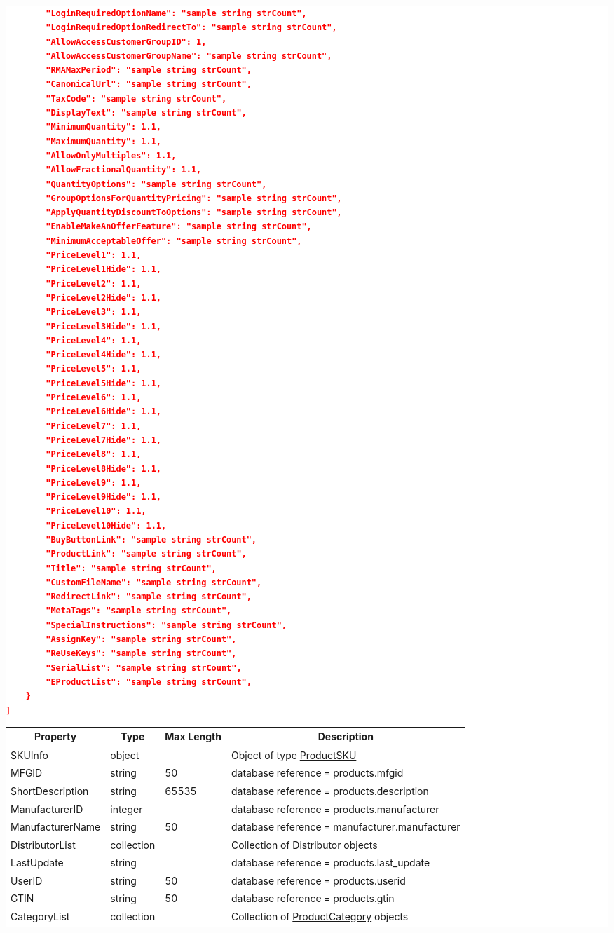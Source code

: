 ```json
		"LoginRequiredOptionName": "sample string strCount",
		"LoginRequiredOptionRedirectTo": "sample string strCount",
		"AllowAccessCustomerGroupID": 1,
		"AllowAccessCustomerGroupName": "sample string strCount",
		"RMAMaxPeriod": "sample string strCount",
		"CanonicalUrl": "sample string strCount",
		"TaxCode": "sample string strCount",
		"DisplayText": "sample string strCount",
		"MinimumQuantity": 1.1,
		"MaximumQuantity": 1.1,
		"AllowOnlyMultiples": 1.1,
		"AllowFractionalQuantity": 1.1,
		"QuantityOptions": "sample string strCount",
		"GroupOptionsForQuantityPricing": "sample string strCount",
		"ApplyQuantityDiscountToOptions": "sample string strCount",
		"EnableMakeAnOfferFeature": "sample string strCount",
		"MinimumAcceptableOffer": "sample string strCount",
		"PriceLevel1": 1.1,
		"PriceLevel1Hide": 1.1,
		"PriceLevel2": 1.1,
		"PriceLevel2Hide": 1.1,
		"PriceLevel3": 1.1,
		"PriceLevel3Hide": 1.1,
		"PriceLevel4": 1.1,
		"PriceLevel4Hide": 1.1,
		"PriceLevel5": 1.1,
		"PriceLevel5Hide": 1.1,
		"PriceLevel6": 1.1,
		"PriceLevel6Hide": 1.1,
		"PriceLevel7": 1.1,
		"PriceLevel7Hide": 1.1,
		"PriceLevel8": 1.1,
		"PriceLevel8Hide": 1.1,
		"PriceLevel9": 1.1,
		"PriceLevel9Hide": 1.1,
		"PriceLevel10": 1.1,
		"PriceLevel10Hide": 1.1,
		"BuyButtonLink": "sample string strCount",
		"ProductLink": "sample string strCount",
		"Title": "sample string strCount",
		"CustomFileName": "sample string strCount",
		"RedirectLink": "sample string strCount",
		"MetaTags": "sample string strCount",
		"SpecialInstructions": "sample string strCount",
		"AssignKey": "sample string strCount",
		"ReUseKeys": "sample string strCount",
		"SerialList": "sample string strCount",
		"EProductList": "sample string strCount",
	}
]
```
Property | Type | Max Length | Description
-------- | ---- | ---------- | -----------
SKUInfo | object |  | Object of type [ProductSKU](#productsku-object) 
MFGID | string | 50 | database reference = products.mfgid
ShortDescription | string | 65535 | database reference = products.description
ManufacturerID | integer |  | database reference = products.manufacturer
ManufacturerName | string | 50 | database reference = manufacturer.manufacturer
DistributorList | collection |  | Collection of [Distributor](#distributor-object) objects 
LastUpdate | string |  | database reference = products.last_update
UserID | string | 50 | database reference = products.userid
GTIN | string | 50 | database reference = products.gtin
CategoryList | collection |  | Collection of [ProductCategory](#productcategory-object) objects